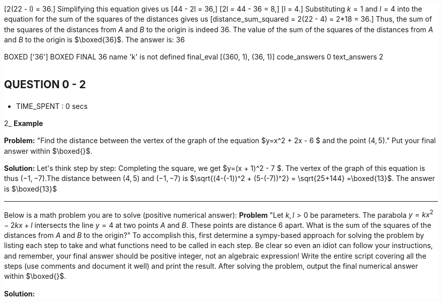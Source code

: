 \[2(22 - l) = 36.\]
Simplifying this equation gives us
\[44 - 2l = 36,\]
\[2l = 44 - 36 = 8,\]
\[l = 4.\]
Substituting $k = 1$ and $l = 4$ into the equation for the sum of the squares of the distances gives us
\[distance\_sum\_squared = 2(22 - 4) = 2*18 = 36.\]
Thus, the sum of the squares of the distances from $A$ and $B$ to the origin is indeed 36.
The value of the sum of the squares of the distances from $A$ and $B$ to the origin is $\boxed{36}$.
The answer is: $36$

BOXED ['36']
BOXED FINAL 36
name 'k' is not defined final_eval
[(360, 1), (36, 1)]
code_answers 0 text_answers 2



## QUESTION 0 - 2 
- TIME_SPENT : 0 secs

2_
**Example**

**Problem:** 
"Find the distance between the vertex of the graph of the equation $y=x^2 + 2x - 6 $ and the point $(4, 5)$."
Put your final answer within $\boxed{}$.

**Solution:** 
Let's think step by step:
Completing the square, we get $y=(x + 1)^2 - 7 $. The vertex of the graph of this equation is thus $(-1, -7)$.The distance between $(4, 5)$ and $(-1, -7)$ is $\sqrt{(4-(-1))^2 + (5-(-7))^2} = \sqrt{25+144} =\boxed{13}$. The answer is $\boxed{13}$


---

Below is a math problem you are to solve (positive numerical answer):
**Problem**
"Let $k, l > 0$ be parameters. The parabola $y = kx^2 - 2kx + l$ intersects the line $y = 4$ at two points $A$ and $B$. These points are distance 6 apart. What is the sum of the squares of the distances from $A$ and $B$ to the origin?"
To accomplish this, first determine a sympy-based approach for solving the problem by listing each step to take and what functions need to be called in each step. Be clear so even an idiot can follow your instructions, and remember, your final answer should be positive integer, not an algebraic expression!
Write the entire script covering all the steps (use comments and document it well) and print the result. After solving the problem, output the final numerical answer within $\boxed{}$.

**Solution:** 
